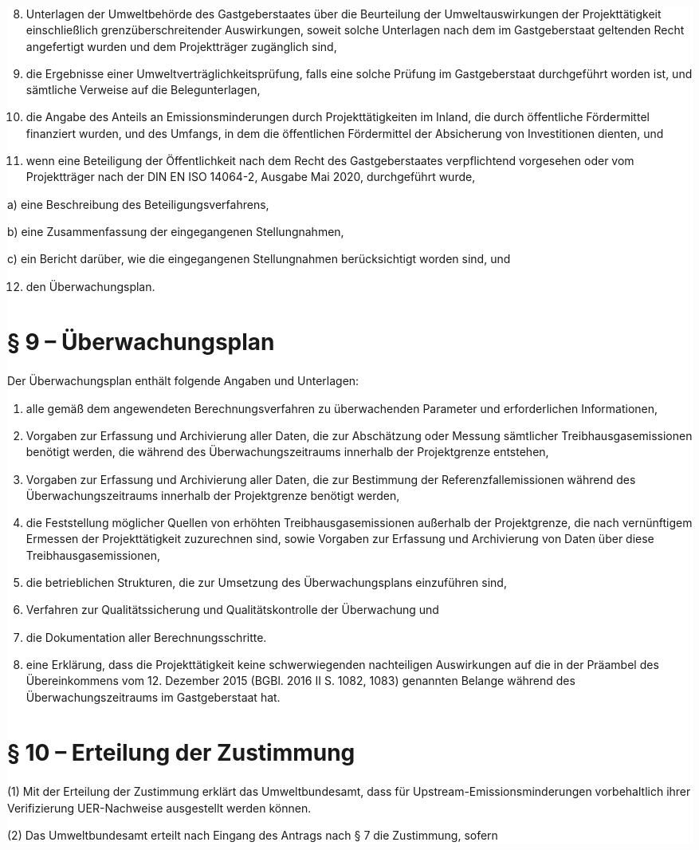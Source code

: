 8. Unterlagen der Umweltbehörde des Gastgeberstaates über die Beurteilung der Umweltauswirkungen der Projekttätigkeit einschließlich grenzüberschreitender Auswirkungen, soweit solche Unterlagen nach dem im Gastgeberstaat geltenden Recht angefertigt wurden und dem Projektträger zugänglich sind,

9. die Ergebnisse einer Umweltverträglichkeitsprüfung, falls eine solche Prüfung im Gastgeberstaat durchgeführt worden ist, und sämtliche Verweise auf die Belegunterlagen,

10. die Angabe des Anteils an Emissionsminderungen durch Projekttätigkeiten im Inland, die durch öffentliche Fördermittel finanziert wurden, und des Umfangs, in dem die öffentlichen Fördermittel der Absicherung von Investitionen dienten, und

11. wenn eine Beteiligung der Öffentlichkeit nach dem Recht des Gastgeberstaates verpflichtend vorgesehen oder vom Projektträger nach der DIN EN ISO 14064-2, Ausgabe Mai 2020, durchgeführt wurde,

a) eine Beschreibung des Beteiligungsverfahrens,

b) eine Zusammenfassung der eingegangenen Stellungnahmen,

c) ein Bericht darüber, wie die eingegangenen Stellungnahmen berücksichtigt worden sind, und

12. den Überwachungsplan.

# § 9 – Überwachungsplan

Der Überwachungsplan enthält folgende Angaben und Unterlagen:

1. alle gemäß dem angewendeten Berechnungsverfahren zu überwachenden Parameter und erforderlichen Informationen,

2. Vorgaben zur Erfassung und Archivierung aller Daten, die zur Abschätzung oder Messung sämtlicher Treibhausgasemissionen benötigt werden, die während des Überwachungszeitraums innerhalb der Projektgrenze entstehen,

3. Vorgaben zur Erfassung und Archivierung aller Daten, die zur Bestimmung der Referenzfallemissionen während des Überwachungszeitraums innerhalb der Projektgrenze benötigt werden,

4. die Feststellung möglicher Quellen von erhöhten Treibhausgasemissionen außerhalb der Projektgrenze, die nach vernünftigem Ermessen der Projekttätigkeit zuzurechnen sind, sowie Vorgaben zur Erfassung und Archivierung von Daten über diese Treibhausgasemissionen,

5. die betrieblichen Strukturen, die zur Umsetzung des Überwachungsplans einzuführen sind,

6. Verfahren zur Qualitätssicherung und Qualitätskontrolle der Überwachung und

7. die Dokumentation aller Berechnungsschritte.

8. eine Erklärung, dass die Projekttätigkeit keine schwerwiegenden nachteiligen Auswirkungen auf die in der Präambel des Übereinkommens vom 12. Dezember 2015 (BGBl. 2016 II S. 1082, 1083) genannten Belange während des Überwachungszeitraums im Gastgeberstaat hat.

# § 10 – Erteilung der Zustimmung

(1) Mit der Erteilung der Zustimmung erklärt das Umweltbundesamt, dass für Upstream-Emissionsminderungen vorbehaltlich ihrer Verifizierung UER-Nachweise ausgestellt werden können.

(2) Das Umweltbundesamt erteilt nach Eingang des Antrags nach § 7 die Zustimmung, sofern
